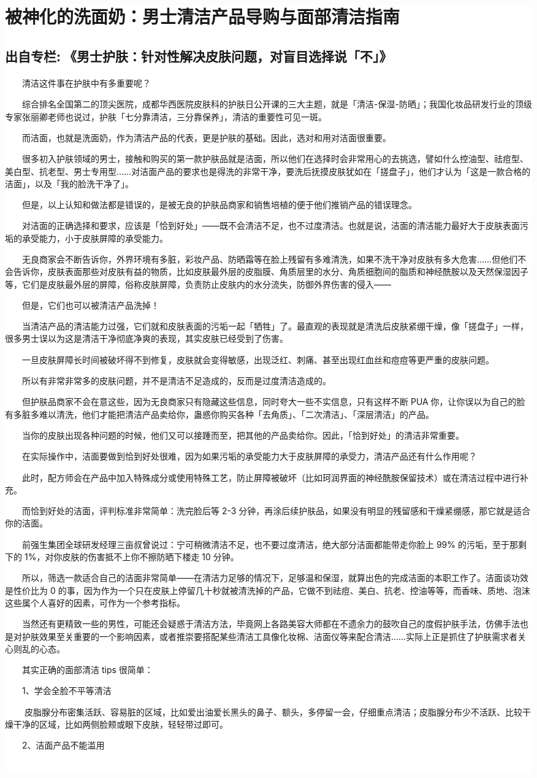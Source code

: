 # 被神化的洗面奶：男士清洁产品导购与面部清洁指南  
## 出自专栏: 《男士护肤：针对性解决皮肤问题，对盲目选择说「不」》  
&emsp;&emsp;清洁这件事在护肤中有多重要呢？  
  
&emsp;&emsp;综合排名全国第二的顶尖医院，成都华西医院皮肤科的护肤日公开课的三大主题，就是「清洁-保湿-防晒」；我国化妆品研发行业的顶级专家张丽卿老师也说过，护肤「七分靠清洁，三分靠保养」，清洁的重要性可见一斑。  
  
&emsp;&emsp;而洁面，也就是洗面奶，作为清洁产品的代表，更是护肤的基础。因此，选对和用对洁面很重要。  
  
&emsp;&emsp;很多初入护肤领域的男士，接触和购买的第一款护肤品就是洁面，所以他们在选择时会非常用心的去挑选，譬如什么控油型、祛痘型、美白型、抗老型、男士专用型……对洁面产品的要求也是得洗的非常干净，要洗后抚摸皮肤犹如在「搓盘子」，他们才认为「这是一款合格的洁面」，以及「我的脸洗干净了」。  
  
&emsp;&emsp;但是，以上认知和做法都是错误的，是被无良的护肤品商家和销售培植的便于他们推销产品的错误理念。  
  
&emsp;&emsp;对洁面的正确选择和要求，应该是「恰到好处」——既不会清洁不足，也不过度清洁。也就是说，洁面的清洁能力最好大于皮肤表面污垢的承受能力，小于皮肤屏障的承受能力。  
  
&emsp;&emsp;无良商家会不断告诉你，外界环境有多脏，彩妆产品、防晒霜等在脸上残留有多难清洗，如果不洗干净对皮肤有多大危害……但他们不会告诉你，皮肤表面那些对皮肤有益的物质，比如皮肤最外层的皮脂膜、角质层里的水分、角质细胞间的脂质和神经酰胺以及天然保湿因子等，它们是皮肤最外层的屏障，俗称皮肤屏障，负责防止皮肤内的水分流失，防御外界伤害的侵入——  
  
&emsp;&emsp;但是，它们也可以被清洁产品洗掉！  
  
&emsp;&emsp;当清洁产品的清洁能力过强，它们就和皮肤表面的污垢一起「牺牲」了。最直观的表现就是清洗后皮肤紧绷干燥，像「搓盘子」一样，很多男士误以为这是清洁干净彻底净爽的表现，其实皮肤已经受到了伤害。  
  
&emsp;&emsp;一旦皮肤屏障长时间被破坏得不到修复，皮肤就会变得敏感，出现泛红、刺痛、甚至出现红血丝和痘痘等更严重的皮肤问题。   
  
&emsp;&emsp;所以有非常非常多的皮肤问题，并不是清洁不足造成的，反而是过度清洁造成的。  
  
&emsp;&emsp;但护肤品商家不会在意这些，因为无良商家只有隐藏这些信息，同时夸大一些不实信息，只有这样不断 PUA 你，让你误以为自己的脸有多脏多难以清洗，他们才能把清洁产品卖给你，蛊惑你购买各种「去角质」、「二次清洁」、「深层清洁」的产品。  
  
&emsp;&emsp;当你的皮肤出现各种问题的时候，他们又可以接踵而至，把其他的产品卖给你。因此，「恰到好处」的清洁非常重要。  
  
&emsp;&emsp;在实际操作中，洁面要做到恰到好处很难，因为如果污垢的承受能力大于皮肤屏障的承受力，清洁产品还有什么作用呢？  
  
&emsp;&emsp;此时，配方师会在产品中加入特殊成分或使用特殊工艺，防止屏障被破坏（比如珂润界面的神经酰胺保留技术）或在清洁过程中进行补充。   
  
&emsp;&emsp;而恰到好处的洁面，评判标准非常简单：洗完脸后等 2-3 分钟，再涂后续护肤品，如果没有明显的残留感和干燥紧绷感，那它就是适合你的洁面。  
  
&emsp;&emsp;前强生集团全球研发经理三亩叔曾说过：宁可稍微清洁不足，也不要过度清洁，绝大部分洁面都能带走你脸上 99% 的污垢，至于那剩下的 1%，对你皮肤的伤害抵不上你不擦防晒下楼走 10 分钟。  
  
&emsp;&emsp;所以，筛选一款适合自己的洁面非常简单——在清洁力足够的情况下，足够温和保湿，就算出色的完成洁面的本职工作了。洁面谈功效是性价比为 0 的事，因为作为一个只在皮肤上停留几十秒就被清洗掉的产品，它做不到祛痘、美白、抗老、控油等等，而香味、质地、泡沫这些属个人喜好的因素，可作为一个参考指标。  
  
&emsp;&emsp;当然还有更精致一些的男性，可能还会疑惑于清洁方法，毕竟网上各路美容大师都在不遗余力的鼓吹自己的度假护肤手法，仿佛手法也是对护肤效果至关重要的一个影响因素，或者推崇要搭配某些清洁工具像化妆棉、洁面仪等来配合清洁……实际上正是抓住了护肤需求者关心则乱的心态。  
  
&emsp;&emsp;其实正确的面部清洁 tips 很简单：  
  
&emsp;&emsp;1、学会全脸不平等清洁  
  
&emsp;&emsp;
皮脂腺分布密集活跃、容易脏的区域，比如爱出油爱长黑头的鼻子、额头，多停留一会，仔细重点清洁；皮脂腺分布少不活跃、比较干燥干净的区域，比如两侧脸颊或眼下皮肤，轻轻带过即可。  
  
&emsp;&emsp;2、洁面产品不能滥用  
  
&emsp;&emsp;
  
